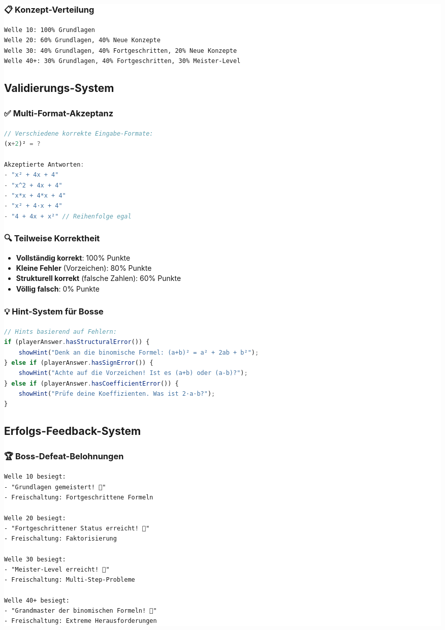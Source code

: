 ### 📋 Konzept-Verteilung
```
Welle 10: 100% Grundlagen
Welle 20: 60% Grundlagen, 40% Neue Konzepte
Welle 30: 40% Grundlagen, 40% Fortgeschritten, 20% Neue Konzepte  
Welle 40+: 30% Grundlagen, 40% Fortgeschritten, 30% Meister-Level
```

## Validierungs-System

### ✅ Multi-Format-Akzeptanz
```javascript
// Verschiedene korrekte Eingabe-Formate:
(x+2)² = ?

Akzeptierte Antworten:
- "x² + 4x + 4"
- "x^2 + 4x + 4"  
- "x*x + 4*x + 4"
- "x² + 4·x + 4"
- "4 + 4x + x²" // Reihenfolge egal
```

### 🔍 Teilweise Korrektheit
- **Vollständig korrekt**: 100% Punkte
- **Kleine Fehler** (Vorzeichen): 80% Punkte  
- **Strukturell korrekt** (falsche Zahlen): 60% Punkte
- **Völlig falsch**: 0% Punkte

### 💡 Hint-System für Bosse
```javascript
// Hints basierend auf Fehlern:
if (playerAnswer.hasStructuralError()) {
    showHint("Denk an die binomische Formel: (a+b)² = a² + 2ab + b²");
} else if (playerAnswer.hasSignError()) {
    showHint("Achte auf die Vorzeichen! Ist es (a+b) oder (a-b)?");
} else if (playerAnswer.hasCoefficientError()) {
    showHint("Prüfe deine Koeffizienten. Was ist 2·a·b?");
}
```

## Erfolgs-Feedback-System

### 🏆 Boss-Defeat-Belohnungen
```
Welle 10 besiegt:
- "Grundlagen gemeistert! 🎯"
- Freischaltung: Fortgeschrittene Formeln

Welle 20 besiegt:
- "Fortgeschrittener Status erreicht! 🚀"
- Freischaltung: Faktorisierung

Welle 30 besiegt:
- "Meister-Level erreicht! 👑"
- Freischaltung: Multi-Step-Probleme

Welle 40+ besiegt:
- "Grandmaster der binomischen Formeln! 🌟"
- Freischaltung: Extreme Herausforderungen
```
